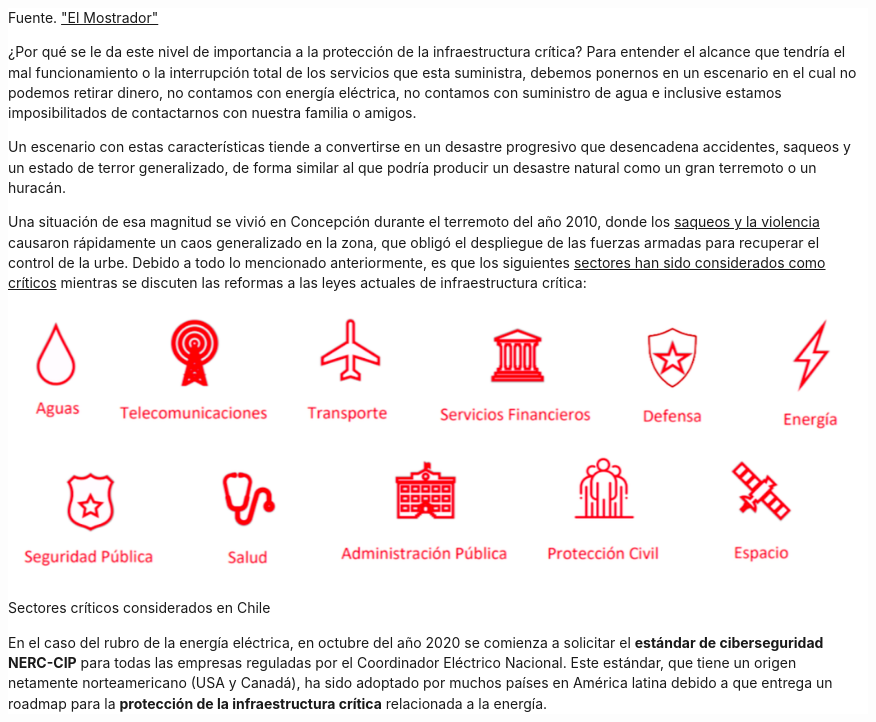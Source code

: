 <p class="tittle">Fuente. <a href="https://www.google.com/search?q=grupo+desconocido+ataca+subestacion&rlz=1C5CHFA_enCL871CL871&oq=grupo+desconocido+ataca+subestacion&aqs=chrome..69i57j33i160l2.6063j0j7&sourceid=chrome&ie=UTF-8" target="_blank">"El Mostrador"</a></p>

<p>
¿Por qué se le da este nivel de importancia a la protección de la infraestructura crítica? Para entender el alcance que tendría el mal funcionamiento o la interrupción total de los servicios que esta suministra, debemos ponernos en un escenario en el cual no podemos retirar dinero, no contamos con energía eléctrica, no contamos con suministro de agua e inclusive estamos imposibilitados de contactarnos con nuestra familia o amigos. 
</p>

<p>
Un escenario con estas características tiende a convertirse en un desastre progresivo que <a hres="https://elpais.com/ccaa/2015/09/18/madrid/1442595312_050284.html">desencadena accidentes</a>, saqueos y un estado de terror generalizado, de forma similar al que podría producir un desastre natural como un gran terremoto o un huracán. 
</p>

<p>
Una situación de esa magnitud se vivió en  Concepción durante el terremoto del año 2010, donde los <a href="https://www.elmundo.es/america/2010/03/01/noticias/1267451809.html">saqueos y la violencia</a> causaron rápidamente un caos generalizado en la zona, que obligó el despliegue de las fuerzas armadas para recuperar el control de la urbe.
Debido a todo lo mencionado anteriormente, es que los siguientes <a href="https://www.cigre.cl/wp-content/uploads/2018/08/CARLOS-LANDEROS.pdf">sectores han sido considerados como críticos</a> mientras se discuten las reformas a las leyes actuales de infraestructura crítica:
</p>

<p style="text-align:center;"><img src="/images/sectores_criticos_chile.png" width="98%" height="auto" center alt="Sectores críticos considerados en Chile"></p>
<p class="tittle">Sectores críticos considerados en Chile</p>

<p>
En el caso del rubro de la energía eléctrica, en octubre del año 2020 se comienza a solicitar el <b>estándar de ciberseguridad NERC-CIP</b> para todas las empresas reguladas por el Coordinador Eléctrico Nacional. Este estándar, que tiene un origen netamente norteamericano (USA y Canadá), ha sido adoptado por muchos países en América latina debido a que entrega un roadmap para la <b>protección de la infraestructura crítica</b> relacionada a la energía. 
</p>

